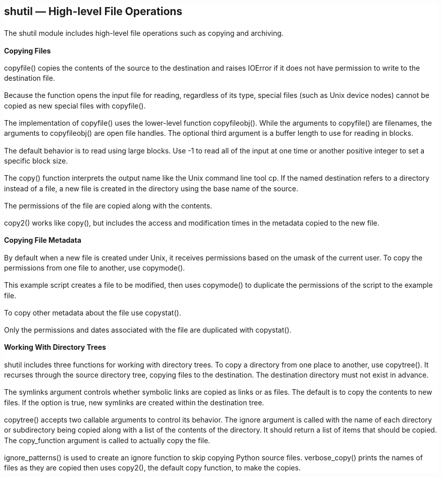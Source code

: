 ## shutil — High-level File Operations

The shutil module includes high-level file operations such as copying and archiving.

**Copying Files**

copyfile() copies the contents of the source to the destination and raises IOError if it does not have permission to write to the destination file.

Because the function opens the input file for reading, regardless of its type, special files (such as Unix device nodes) cannot be copied as new special files with copyfile().

The implementation of copyfile() uses the lower-level function copyfileobj(). While the arguments to copyfile() are filenames, the arguments to copyfileobj() are open file handles. The optional third argument is a buffer length to use for reading in blocks.

The default behavior is to read using large blocks. Use -1 to read all of the input at one time or another positive integer to set a specific block size.

The copy() function interprets the output name like the Unix command line tool cp. If the named destination refers to a directory instead of a file, a new file is created in the directory using the base name of the source.

The permissions of the file are copied along with the contents.

copy2() works like copy(), but includes the access and modification times in the metadata copied to the new file.

**Copying File Metadata**

By default when a new file is created under Unix, it receives permissions based on the umask of the current user. To copy the permissions from one file to another, use copymode().

This example script creates a file to be modified, then uses copymode() to duplicate the permissions of the script to the example file.

To copy other metadata about the file use copystat().

Only the permissions and dates associated with the file are duplicated with copystat().

**Working With Directory Trees**

shutil includes three functions for working with directory trees. To copy a directory from one place to another, use copytree(). It recurses through the source directory tree, copying files to the destination. The destination directory must not exist in advance.

The symlinks argument controls whether symbolic links are copied as links or as files. The default is to copy the contents to new files. If the option is true, new symlinks are created within the destination tree.

copytree() accepts two callable arguments to control its behavior. The ignore argument is called with the name of each directory or subdirectory being copied along with a list of the contents of the directory. It should return a list of items that should be copied. The copy_function argument is called to actually copy the file.

ignore_patterns() is used to create an ignore function to skip copying Python source files. verbose_copy() prints the names of files as they are copied then uses copy2(), the default copy function, to make the copies.
